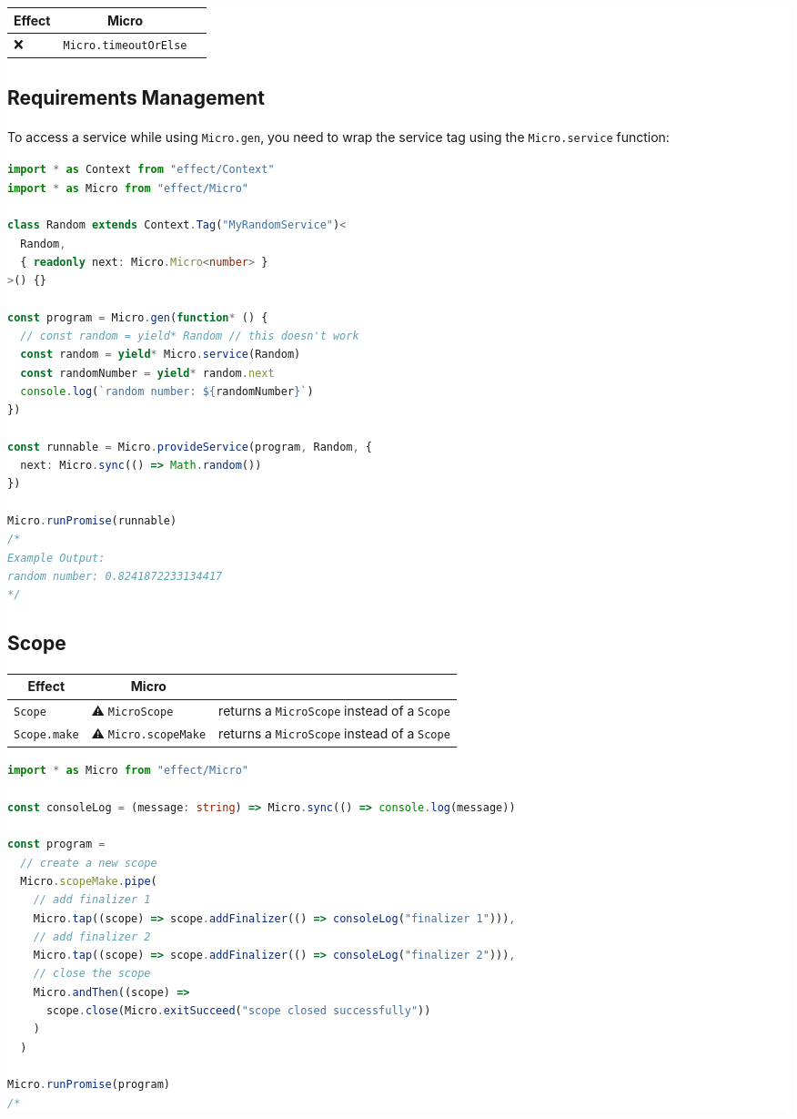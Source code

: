 | Effect | Micro                 |     |
| ------ | --------------------- | --- |
| ❌     | `Micro.timeoutOrElse` |     |

## Requirements Management

To access a service while using `Micro.gen`, you need to wrap the service tag using the `Micro.service` function:

```ts twoslash
import * as Context from "effect/Context"
import * as Micro from "effect/Micro"

class Random extends Context.Tag("MyRandomService")<
  Random,
  { readonly next: Micro.Micro<number> }
>() {}

const program = Micro.gen(function* () {
  // const random = yield* Random // this doesn't work
  const random = yield* Micro.service(Random)
  const randomNumber = yield* random.next
  console.log(`random number: ${randomNumber}`)
})

const runnable = Micro.provideService(program, Random, {
  next: Micro.sync(() => Math.random())
})

Micro.runPromise(runnable)
/*
Example Output:
random number: 0.8241872233134417
*/
```

## Scope

| Effect       | Micro                |                                             |
| ------------ | -------------------- | ------------------------------------------- |
| `Scope`      | ⚠️ `MicroScope`      | returns a `MicroScope` instead of a `Scope` |
| `Scope.make` | ⚠️ `Micro.scopeMake` | returns a `MicroScope` instead of a `Scope` |

```ts twoslash
import * as Micro from "effect/Micro"

const consoleLog = (message: string) => Micro.sync(() => console.log(message))

const program =
  // create a new scope
  Micro.scopeMake.pipe(
    // add finalizer 1
    Micro.tap((scope) => scope.addFinalizer(() => consoleLog("finalizer 1"))),
    // add finalizer 2
    Micro.tap((scope) => scope.addFinalizer(() => consoleLog("finalizer 2"))),
    // close the scope
    Micro.andThen((scope) =>
      scope.close(Micro.exitSucceed("scope closed successfully"))
    )
  )

Micro.runPromise(program)
/*
```